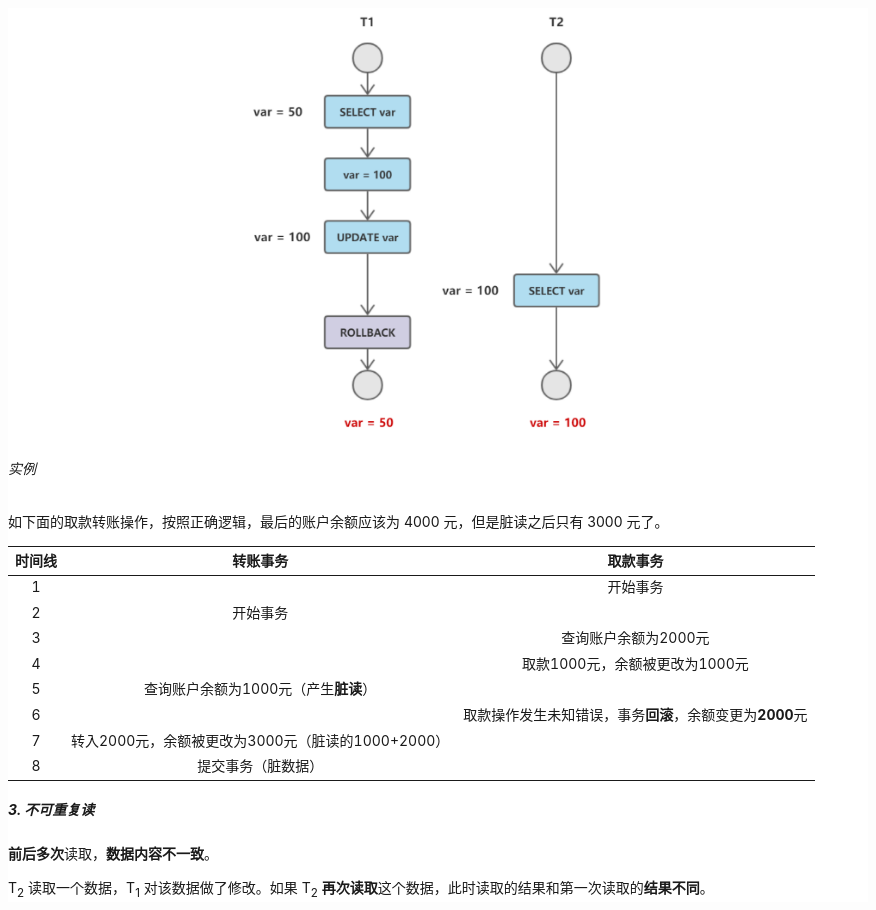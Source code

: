 ![image-20200417094146034](assets/image-20200417094146034.png)

###### 实例

如下面的取款转账操作，按照正确逻辑，最后的账户余额应该为 4000 元，但是脏读之后只有 3000 元了。

| 时间线 |                     转账事务                      |                         取款事务                         |
| :----: | :-----------------------------------------------: | :------------------------------------------------------: |
|   1    |                                                   |                         开始事务                         |
|   2    |                     开始事务                      |                                                          |
|   3    |                                                   |                   查询账户余额为2000元                   |
|   4    |                                                   |              取款1000元，余额被更改为1000元              |
|   5    |       查询账户余额为1000元（产生**脏读**）        |                                                          |
|   6    |                                                   | 取款操作发生未知错误，事务**回滚**，余额变更为**2000**元 |
|   7    | 转入2000元，余额被更改为3000元（脏读的1000+2000） |                                                          |
|   8    |                提交事务（脏数据）                 |                                                          |

##### 3. 不可重复读

**前后多次**读取，**数据内容不一致**。

T<sub>2</sub> 读取一个数据，T<sub>1</sub> 对该数据做了修改。如果 T<sub>2</sub> **再次读取**这个数据，此时读取的结果和第一次读取的**结果不同**。
